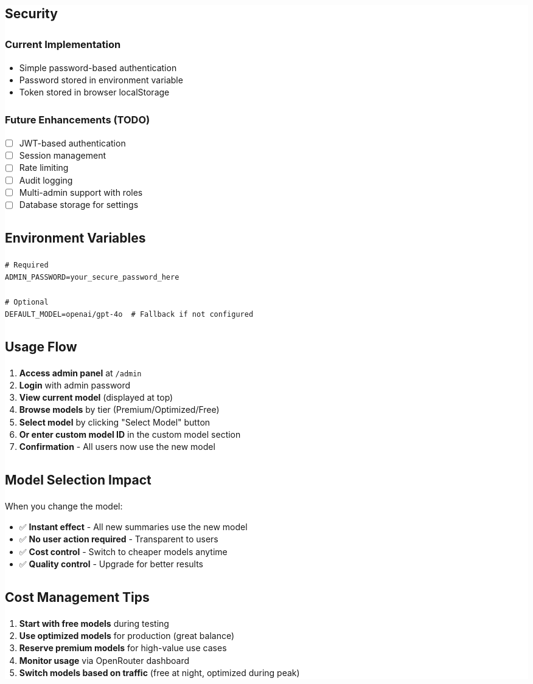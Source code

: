 ## Security

### Current Implementation
- Simple password-based authentication
- Password stored in environment variable
- Token stored in browser localStorage

### Future Enhancements (TODO)
- [ ] JWT-based authentication
- [ ] Session management
- [ ] Rate limiting
- [ ] Audit logging
- [ ] Multi-admin support with roles
- [ ] Database storage for settings

## Environment Variables

```env
# Required
ADMIN_PASSWORD=your_secure_password_here

# Optional
DEFAULT_MODEL=openai/gpt-4o  # Fallback if not configured
```

## Usage Flow

1. **Access admin panel** at `/admin`
2. **Login** with admin password
3. **View current model** (displayed at top)
4. **Browse models** by tier (Premium/Optimized/Free)
5. **Select model** by clicking "Select Model" button
6. **Or enter custom model ID** in the custom model section
7. **Confirmation** - All users now use the new model

## Model Selection Impact

When you change the model:
- ✅ **Instant effect** - All new summaries use the new model
- ✅ **No user action required** - Transparent to users
- ✅ **Cost control** - Switch to cheaper models anytime
- ✅ **Quality control** - Upgrade for better results

## Cost Management Tips

1. **Start with free models** during testing
2. **Use optimized models** for production (great balance)
3. **Reserve premium models** for high-value use cases
4. **Monitor usage** via OpenRouter dashboard
5. **Switch models based on traffic** (free at night, optimized during peak)
